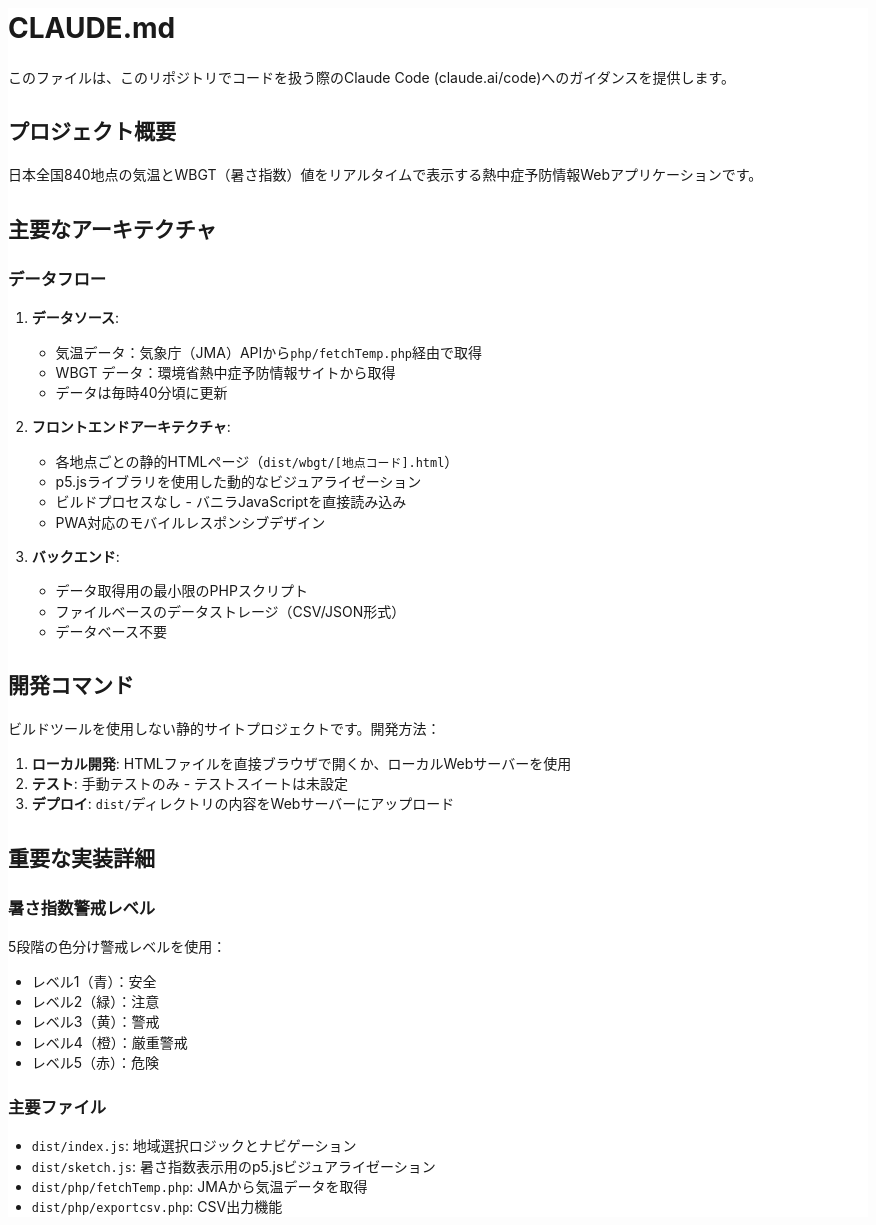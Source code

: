 # CLAUDE.md

このファイルは、このリポジトリでコードを扱う際のClaude Code (claude.ai/code)へのガイダンスを提供します。

## プロジェクト概要

日本全国840地点の気温とWBGT（暑さ指数）値をリアルタイムで表示する熱中症予防情報Webアプリケーションです。

## 主要なアーキテクチャ

### データフロー
1. **データソース**: 
   - 気温データ：気象庁（JMA）APIから`php/fetchTemp.php`経由で取得
   - WBGT データ：環境省熱中症予防情報サイトから取得
   - データは毎時40分頃に更新

2. **フロントエンドアーキテクチャ**:
   - 各地点ごとの静的HTMLページ（`dist/wbgt/[地点コード].html`）
   - p5.jsライブラリを使用した動的なビジュアライゼーション
   - ビルドプロセスなし - バニラJavaScriptを直接読み込み
   - PWA対応のモバイルレスポンシブデザイン

3. **バックエンド**:
   - データ取得用の最小限のPHPスクリプト
   - ファイルベースのデータストレージ（CSV/JSON形式）
   - データベース不要

## 開発コマンド

ビルドツールを使用しない静的サイトプロジェクトです。開発方法：

1. **ローカル開発**: HTMLファイルを直接ブラウザで開くか、ローカルWebサーバーを使用
2. **テスト**: 手動テストのみ - テストスイートは未設定
3. **デプロイ**: `dist/`ディレクトリの内容をWebサーバーにアップロード

## 重要な実装詳細

### 暑さ指数警戒レベル
5段階の色分け警戒レベルを使用：
- レベル1（青）：安全
- レベル2（緑）：注意
- レベル3（黄）：警戒
- レベル4（橙）：厳重警戒
- レベル5（赤）：危険

### 主要ファイル
- `dist/index.js`: 地域選択ロジックとナビゲーション
- `dist/sketch.js`: 暑さ指数表示用のp5.jsビジュアライゼーション
- `dist/php/fetchTemp.php`: JMAから気温データを取得
- `dist/php/exportcsv.php`: CSV出力機能
